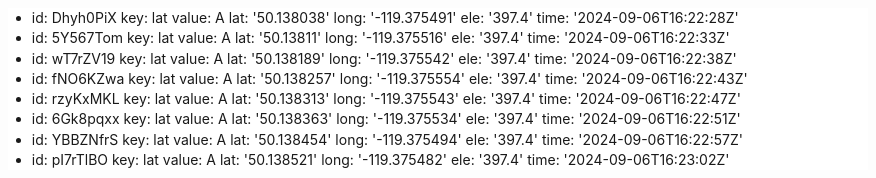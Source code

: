   -
    id: Dhyh0PiX
    key: lat
    value: A
    lat: '50.138038'
    long: '-119.375491'
    ele: '397.4'
    time: '2024-09-06T16:22:28Z'
  -
    id: 5Y567Tom
    key: lat
    value: A
    lat: '50.13811'
    long: '-119.375516'
    ele: '397.4'
    time: '2024-09-06T16:22:33Z'
  -
    id: wT7rZV19
    key: lat
    value: A
    lat: '50.138189'
    long: '-119.375542'
    ele: '397.4'
    time: '2024-09-06T16:22:38Z'
  -
    id: fNO6KZwa
    key: lat
    value: A
    lat: '50.138257'
    long: '-119.375554'
    ele: '397.4'
    time: '2024-09-06T16:22:43Z'
  -
    id: rzyKxMKL
    key: lat
    value: A
    lat: '50.138313'
    long: '-119.375543'
    ele: '397.4'
    time: '2024-09-06T16:22:47Z'
  -
    id: 6Gk8pqxx
    key: lat
    value: A
    lat: '50.138363'
    long: '-119.375534'
    ele: '397.4'
    time: '2024-09-06T16:22:51Z'
  -
    id: YBBZNfrS
    key: lat
    value: A
    lat: '50.138454'
    long: '-119.375494'
    ele: '397.4'
    time: '2024-09-06T16:22:57Z'
  -
    id: pI7rTlBO
    key: lat
    value: A
    lat: '50.138521'
    long: '-119.375482'
    ele: '397.4'
    time: '2024-09-06T16:23:02Z'